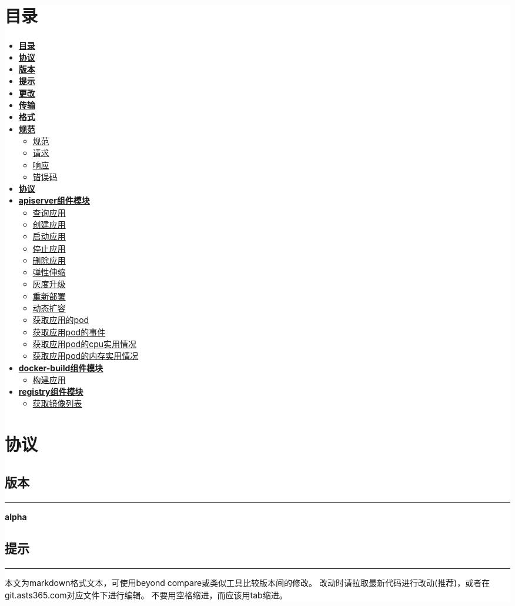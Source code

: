 # <span id="1">目录</span>

* **[目录](#1)**
* **[协议](#2)**
* **[版本](#3)**
* **[提示](#4)**
* **[更改](#5)**
* **[传输](#6)**
* **[格式](#7)**
* **[规范](#8)**
    - [规范](#8.1)
    - [请求](#8.2)
    - [响应](#8.3)
    - [错误码](#8.4)
* **[协议](#9)**
* **[apiserver组件模块](#10)**
	- [查询应用](#10.1)
  - [创建应用](#10.2)
  - [启动应用](#10.3)
  - [停止应用](#10.4)
  - [删除应用](#10.5)
  - [弹性伸缩](#10.6)
  - [灰度升级](#10.7)
  - [重新部署](#10.8)
  - [动态扩容](#10.9)
  - [获取应用的pod](#10.10)
  - [获取应用pod的事件](#10.11)
  - [获取应用pod的cpu实用情况](#10.12)
  - [获取应用pod的内存实用情况](#10.13)
* **[docker-build组件模块](#11)**
  - [ 构建应用](#11.1)
* **[registry组件模块](#12)**
  - [获取镜像列表](#12.1)

# <span id="2">协议</span>

## <span id="3">版本</span>
---

**alpha**

## <span id="4">提示</span>
---

本文为markdown格式文本，可使用beyond compare或类似工具比较版本间的修改。
改动时请拉取最新代码进行改动(推荐)，或者在git.asts365.com对应文件下进行编辑。
不要用空格缩进，而应该用tab缩进。

